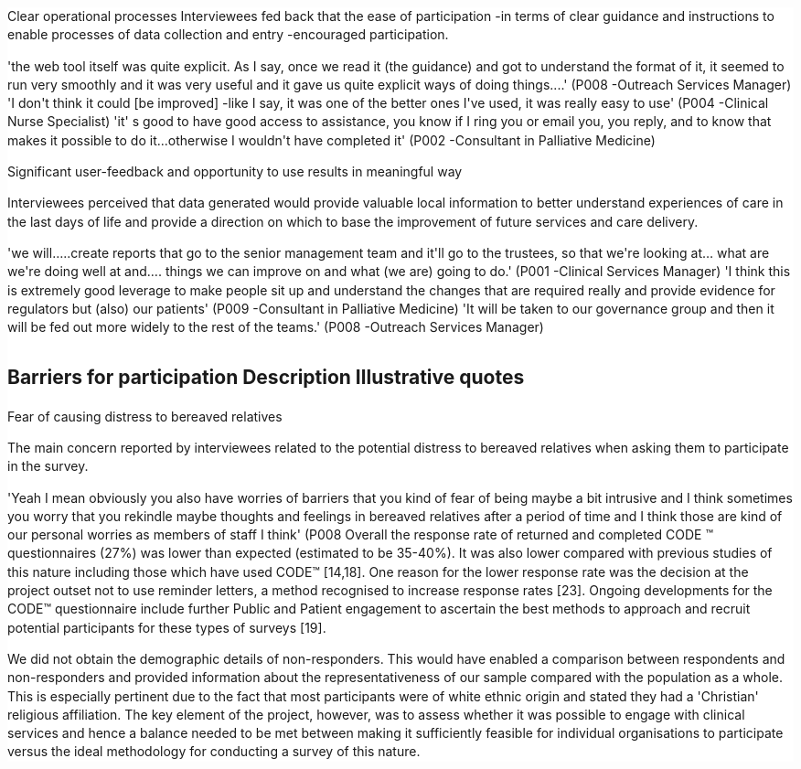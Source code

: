 Clear operational processes Interviewees fed back that the ease of participation -in terms of clear guidance and instructions to enable processes of data collection and entry -encouraged participation.

'the web tool itself was quite explicit. As I say, once we read it (the guidance) and got to understand the format of it, it seemed to run very smoothly and it was very useful and it gave us quite explicit ways of doing things....' (P008 -Outreach Services Manager) 'I don't think it could [be improved] -like I say, it was one of the better ones I've used, it was really easy to use' (P004 -Clinical Nurse Specialist) 'it' s good to have good access to assistance, you know if I ring you or email you, you reply, and to know that makes it possible to do it...otherwise I wouldn't have completed it' (P002 -Consultant in Palliative Medicine)

Significant user-feedback and opportunity to use results in meaningful way

Interviewees perceived that data generated would provide valuable local information to better understand experiences of care in the last days of life and provide a direction on which to base the improvement of future services and care delivery.

'we will…..create reports that go to the senior management team and it'll go to the trustees, so that we're looking at… what are we're doing well at and…. things we can improve on and what (we are) going to do.' (P001 -Clinical Services Manager) 'I think this is extremely good leverage to make people sit up and understand the changes that are required really and provide evidence for regulators but (also) our patients' (P009 -Consultant in Palliative Medicine) 'It will be taken to our governance group and then it will be fed out more widely to the rest of the teams.' (P008 -Outreach Services Manager)


## Barriers for participation Description Illustrative quotes

Fear of causing distress to bereaved relatives

The main concern reported by interviewees related to the potential distress to bereaved relatives when asking them to participate in the survey.

'Yeah I mean obviously you also have worries of barriers that you kind of fear of being maybe a bit intrusive and I think sometimes you worry that you rekindle maybe thoughts and feelings in bereaved relatives after a period of time and I think those are kind of our personal worries as members of staff I think' (P008 Overall the response rate of returned and completed CODE ™ questionnaires (27%) was lower than expected (estimated to be 35-40%). It was also lower compared with previous studies of this nature including those which have used CODE™ [14,18]. One reason for the lower response rate was the decision at the project outset not to use reminder letters, a method recognised to increase response rates [23]. Ongoing developments for the CODE™ questionnaire include further Public and Patient engagement to ascertain the best methods to approach and recruit potential participants for these types of surveys [19].

We did not obtain the demographic details of non-responders. This would have enabled a comparison between respondents and non-responders and provided information about the representativeness of our sample compared with the population as a whole. This is especially pertinent due to the fact that most participants were of white ethnic origin and stated they had a 'Christian' religious affiliation. The key element of the project, however, was to assess whether it was possible to engage with clinical services and hence a balance needed to be met between making it sufficiently feasible for individual organisations to participate versus the ideal methodology for conducting a survey of this nature.
